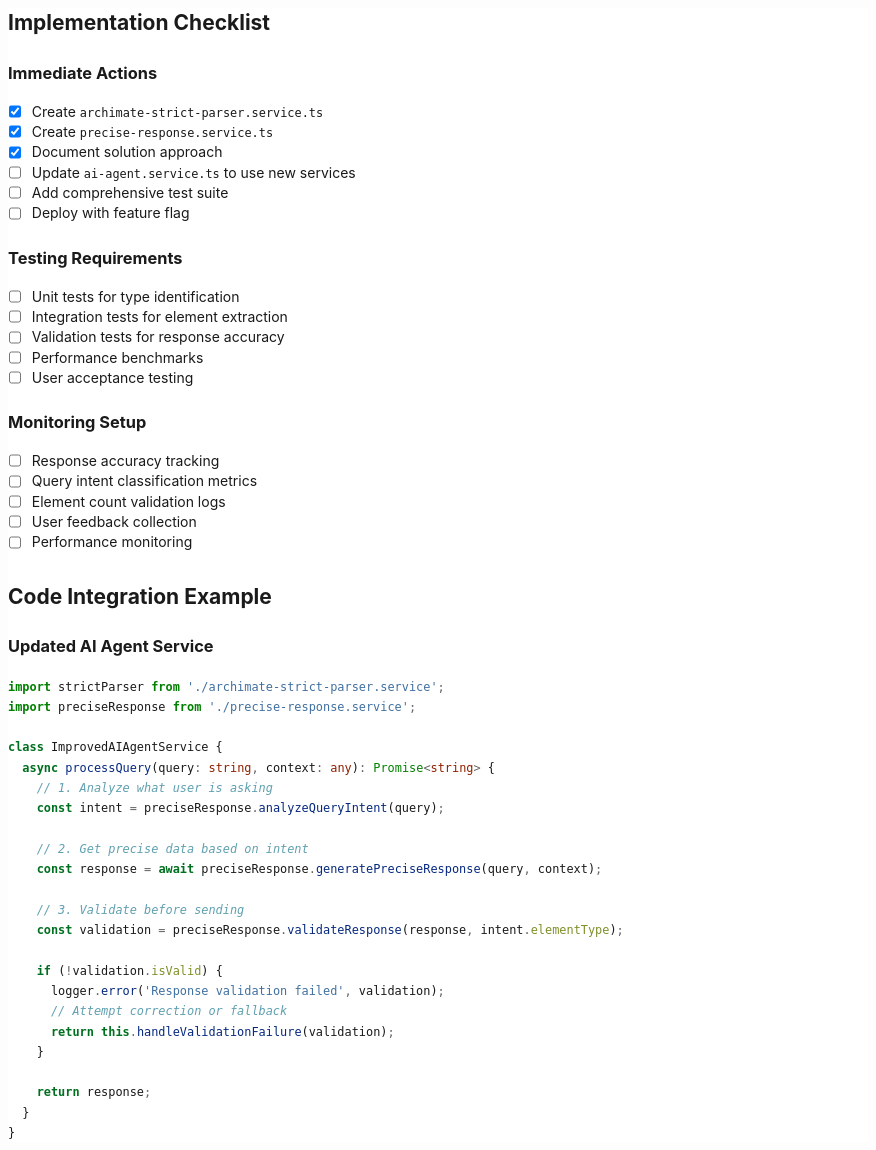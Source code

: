 ## Implementation Checklist

### Immediate Actions
- [x] Create `archimate-strict-parser.service.ts`
- [x] Create `precise-response.service.ts`
- [x] Document solution approach
- [ ] Update `ai-agent.service.ts` to use new services
- [ ] Add comprehensive test suite
- [ ] Deploy with feature flag

### Testing Requirements
- [ ] Unit tests for type identification
- [ ] Integration tests for element extraction
- [ ] Validation tests for response accuracy
- [ ] Performance benchmarks
- [ ] User acceptance testing

### Monitoring Setup
- [ ] Response accuracy tracking
- [ ] Query intent classification metrics
- [ ] Element count validation logs
- [ ] User feedback collection
- [ ] Performance monitoring

## Code Integration Example

### Updated AI Agent Service
```typescript
import strictParser from './archimate-strict-parser.service';
import preciseResponse from './precise-response.service';

class ImprovedAIAgentService {
  async processQuery(query: string, context: any): Promise<string> {
    // 1. Analyze what user is asking
    const intent = preciseResponse.analyzeQueryIntent(query);

    // 2. Get precise data based on intent
    const response = await preciseResponse.generatePreciseResponse(query, context);

    // 3. Validate before sending
    const validation = preciseResponse.validateResponse(response, intent.elementType);

    if (!validation.isValid) {
      logger.error('Response validation failed', validation);
      // Attempt correction or fallback
      return this.handleValidationFailure(validation);
    }

    return response;
  }
}
```
